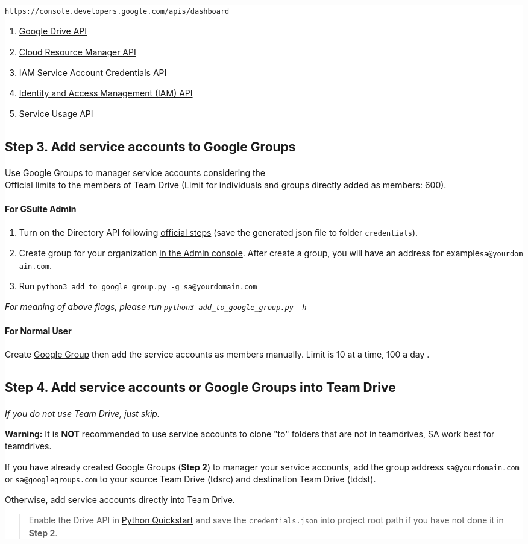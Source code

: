 ```
https://console.developers.google.com/apis/dashboard
```

1. [Google Drive API](https://console.developers.google.com/apis/api/drive.googleapis.com/overview?project=project-name)

2. [Cloud Resource Manager API](https://console.developers.google.com/apis/api/cloudresourcemanager.googleapis.com/overview?project=project-name)

3. [IAM Service Account Credentials API](https://console.developers.google.com/apis/api/iamcredentials.googleapis.com/overview?project=project-name)

4. [Identity and Access Management (IAM) API](https://console.developers.google.com/apis/api/iam.googleapis.com/overview?project=project-name)

5. [Service Usage API](https://console.developers.google.com/apis/api/serviceusage.googleapis.com/overview?project=project-name)

Step 3. Add service accounts to Google Groups 
---------------------------------
Use Google Groups to manager service accounts considering the  
[Official limits to the members of Team Drive](https://support.google.com/a/answer/7338880?hl=en) (Limit for individuals and groups directly added as members: 600).

#### For GSuite Admin
1. Turn on the Directory API following [official steps](https://developers.google.com/admin-sdk/directory/v1/quickstart/python) (save the generated json file to folder `credentials`).

2. Create group for your organization [in the Admin console](https://support.google.com/a/answer/33343?hl=en). After create a group, you will have an address for example`sa@yourdomain.com`.

3. Run `python3 add_to_google_group.py -g sa@yourdomain.com`

_For meaning of above flags, please run `python3 add_to_google_group.py -h`_

#### For Normal User

Create [Google Group](https://groups.google.com/) then add the service accounts as members manually.
Limit is 10 at a time, 100 a day . 

Step 4. Add service accounts or Google Groups into Team Drive 
---------------------------------
_If you do not use Team Drive, just skip._

**Warning:** It is **NOT** recommended to use service accounts to clone "to" folders that are not in teamdrives, SA work best for teamdrives. 

If you have already created Google Groups (**Step 2**) to manager your service accounts, add the group address `sa@yourdomain.com` or `sa@googlegroups.com` to your source Team Drive (tdsrc) and destination Team Drive (tddst).
 
Otherwise, add service accounts directly into Team Drive.
> Enable the Drive API in [Python Quickstart](https://developers.google.com/drive/api/v3/quickstart/python) 
and save the `credentials.json` into project root path if you have not done it in **Step 2**.
